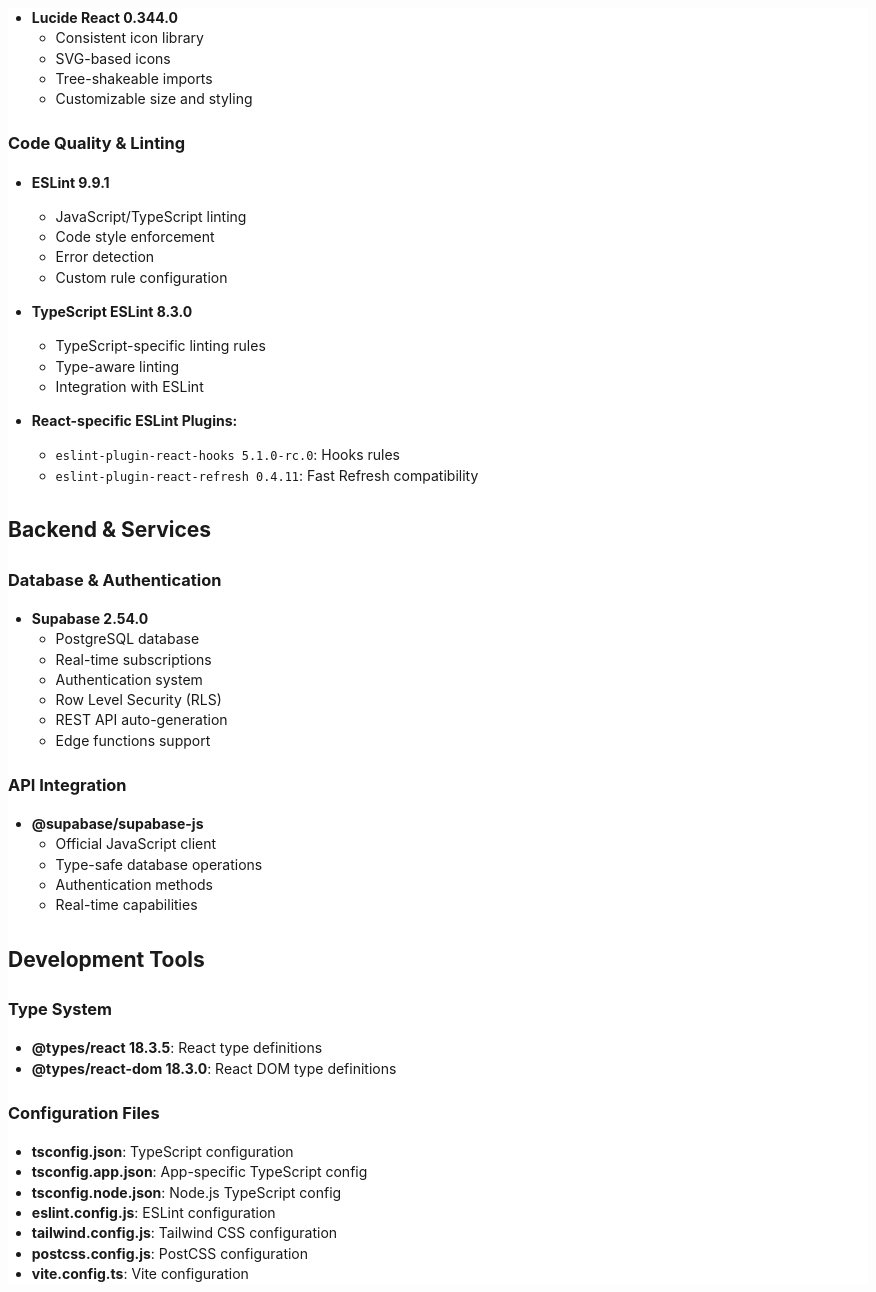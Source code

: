 - **Lucide React 0.344.0**
  - Consistent icon library
  - SVG-based icons
  - Tree-shakeable imports
  - Customizable size and styling

### Code Quality & Linting

- **ESLint 9.9.1**
  - JavaScript/TypeScript linting
  - Code style enforcement
  - Error detection
  - Custom rule configuration

- **TypeScript ESLint 8.3.0**
  - TypeScript-specific linting rules
  - Type-aware linting
  - Integration with ESLint

- **React-specific ESLint Plugins:**
  - `eslint-plugin-react-hooks 5.1.0-rc.0`: Hooks rules
  - `eslint-plugin-react-refresh 0.4.11`: Fast Refresh compatibility

## Backend & Services

### Database & Authentication
- **Supabase 2.54.0**
  - PostgreSQL database
  - Real-time subscriptions
  - Authentication system
  - Row Level Security (RLS)
  - REST API auto-generation
  - Edge functions support

### API Integration
- **@supabase/supabase-js**
  - Official JavaScript client
  - Type-safe database operations
  - Authentication methods
  - Real-time capabilities

## Development Tools

### Type System
- **@types/react 18.3.5**: React type definitions
- **@types/react-dom 18.3.0**: React DOM type definitions

### Configuration Files
- **tsconfig.json**: TypeScript configuration
- **tsconfig.app.json**: App-specific TypeScript config
- **tsconfig.node.json**: Node.js TypeScript config
- **eslint.config.js**: ESLint configuration
- **tailwind.config.js**: Tailwind CSS configuration
- **postcss.config.js**: PostCSS configuration
- **vite.config.ts**: Vite configuration

